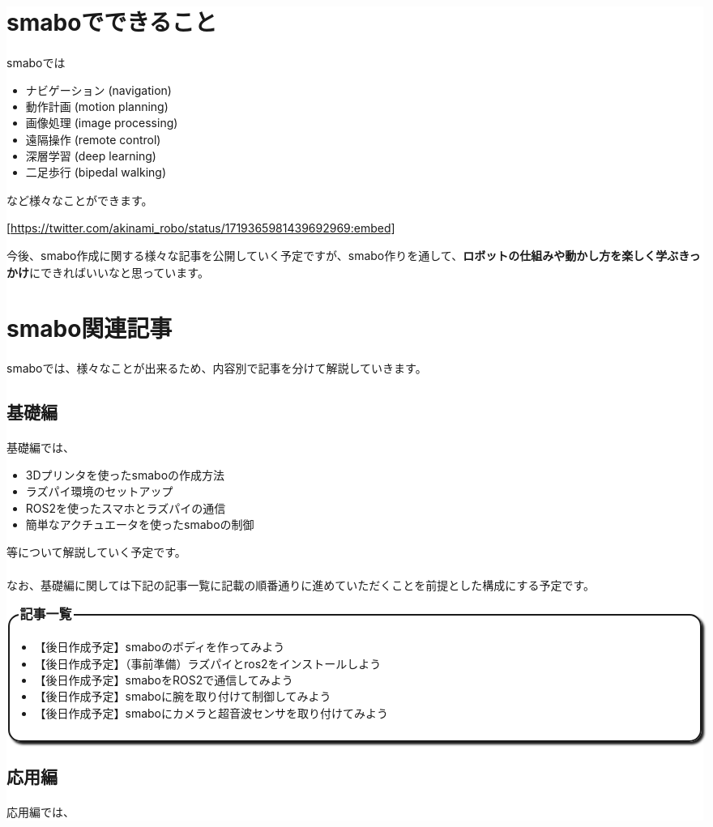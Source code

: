 

# smaboでできること

smaboでは

- ナビゲーション (navigation)
- 動作計画 (motion planning)
- 画像処理 (image processing)
- 遠隔操作 (remote control)
- 深層学習 (deep learning)
- 二足歩行 (bipedal walking)

など様々なことができます。

[https://twitter.com/akinami_robo/status/1719365981439692969:embed]

今後、smabo作成に関する様々な記事を公開していく予定ですが、smabo作りを通して、**ロボットの仕組みや動かし方を楽しく学ぶきっかけ**にできればいいなと思っています。

# smabo関連記事

smaboでは、様々なことが出来るため、内容別で記事を分けて解説していきます。

## 基礎編
基礎編では、

- 3Dプリンタを使ったsmaboの作成方法
- ラズパイ環境のセットアップ
- ROS2を使ったスマホとラズパイの通信
- 簡単なアクチュエータを使ったsmaboの制御
  
等について解説していく予定です。
<br>
<br>
なお、基礎編に関しては下記の記事一覧に記載の順番通りに進めていただくことを前提とした構成にする予定です。

<fieldset style="border:2px solid ; border-radius: 15px; box-shadow: 3px 3px 3px"><legend><span style="font-size: 16px;; font-weight:bold;">
記事一覧
</span> </legend>
    <ul style=" padding-left: 20px;">
        <li> 【後日作成予定】smaboのボディを作ってみよう</li>
        <li>【後日作成予定】（事前準備）ラズパイとros2をインストールしよう</li>
        <li>【後日作成予定】smaboをROS2で通信してみよう</li>
        <li>【後日作成予定】smaboに腕を取り付けて制御してみよう</li>
        <li>【後日作成予定】smaboにカメラと超音波センサを取り付けてみよう</li>
    </ul>
</fieldset>


## 応用編
応用編では、
